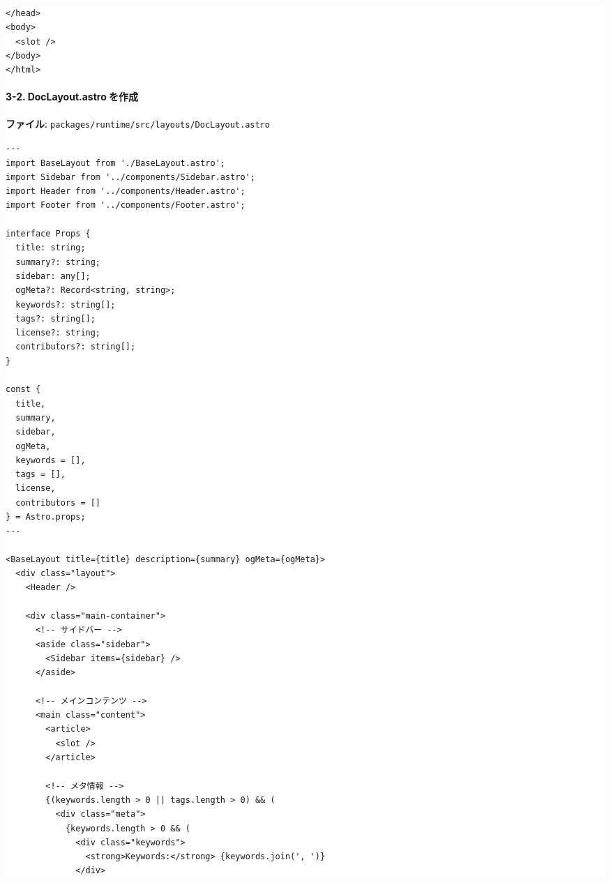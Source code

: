 ```astro
</head>
<body>
  <slot />
</body>
</html>
```

#### 3-2. DocLayout.astro を作成

**ファイル**: `packages/runtime/src/layouts/DocLayout.astro`

```astro
---
import BaseLayout from './BaseLayout.astro';
import Sidebar from '../components/Sidebar.astro';
import Header from '../components/Header.astro';
import Footer from '../components/Footer.astro';

interface Props {
  title: string;
  summary?: string;
  sidebar: any[];
  ogMeta?: Record<string, string>;
  keywords?: string[];
  tags?: string[];
  license?: string;
  contributors?: string[];
}

const {
  title,
  summary,
  sidebar,
  ogMeta,
  keywords = [],
  tags = [],
  license,
  contributors = []
} = Astro.props;
---

<BaseLayout title={title} description={summary} ogMeta={ogMeta}>
  <div class="layout">
    <Header />

    <div class="main-container">
      <!-- サイドバー -->
      <aside class="sidebar">
        <Sidebar items={sidebar} />
      </aside>

      <!-- メインコンテンツ -->
      <main class="content">
        <article>
          <slot />
        </article>

        <!-- メタ情報 -->
        {(keywords.length > 0 || tags.length > 0) && (
          <div class="meta">
            {keywords.length > 0 && (
              <div class="keywords">
                <strong>Keywords:</strong> {keywords.join(', ')}
              </div>
```